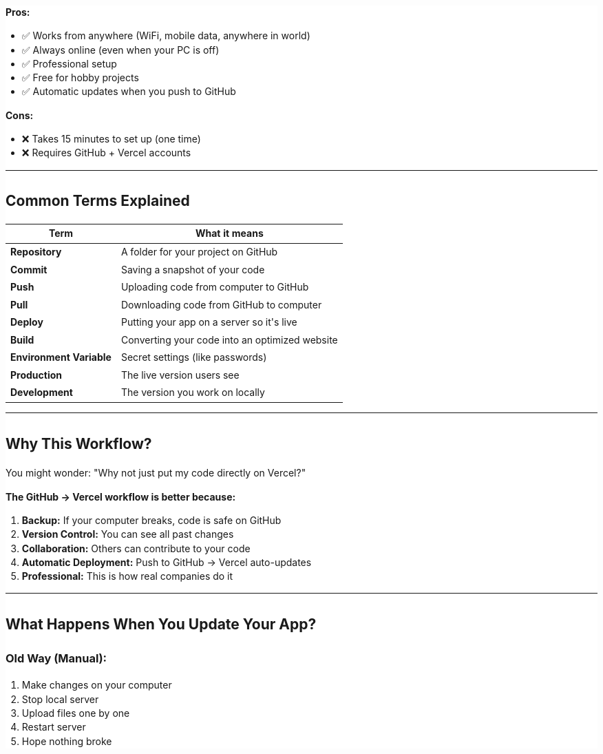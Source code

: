 **Pros:**
- ✅ Works from anywhere (WiFi, mobile data, anywhere in world)
- ✅ Always online (even when your PC is off)
- ✅ Professional setup
- ✅ Free for hobby projects
- ✅ Automatic updates when you push to GitHub

**Cons:**
- ❌ Takes 15 minutes to set up (one time)
- ❌ Requires GitHub + Vercel accounts

---

## Common Terms Explained

| Term | What it means |
|------|---------------|
| **Repository** | A folder for your project on GitHub |
| **Commit** | Saving a snapshot of your code |
| **Push** | Uploading code from computer to GitHub |
| **Pull** | Downloading code from GitHub to computer |
| **Deploy** | Putting your app on a server so it's live |
| **Build** | Converting your code into an optimized website |
| **Environment Variable** | Secret settings (like passwords) |
| **Production** | The live version users see |
| **Development** | The version you work on locally |

---

## Why This Workflow?

You might wonder: "Why not just put my code directly on Vercel?"

**The GitHub → Vercel workflow is better because:**

1. **Backup:** If your computer breaks, code is safe on GitHub
2. **Version Control:** You can see all past changes
3. **Collaboration:** Others can contribute to your code
4. **Automatic Deployment:** Push to GitHub → Vercel auto-updates
5. **Professional:** This is how real companies do it

---

## What Happens When You Update Your App?

### Old Way (Manual):
1. Make changes on your computer
2. Stop local server
3. Upload files one by one
4. Restart server
5. Hope nothing broke
